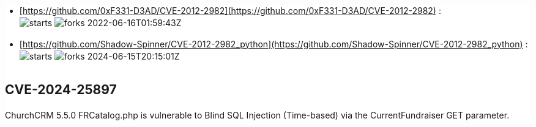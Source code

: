 - [https://github.com/0xF331-D3AD/CVE-2012-2982](https://github.com/0xF331-D3AD/CVE-2012-2982) :  
![starts](https://img.shields.io/github/stars/0xF331-D3AD/CVE-2012-2982.svg) 
![forks](https://img.shields.io/github/forks/0xF331-D3AD/CVE-2012-2982.svg) 
2022-06-16T01:59:43Z

- [https://github.com/Shadow-Spinner/CVE-2012-2982_python](https://github.com/Shadow-Spinner/CVE-2012-2982_python) :  
![starts](https://img.shields.io/github/stars/Shadow-Spinner/CVE-2012-2982_python.svg) 
![forks](https://img.shields.io/github/forks/Shadow-Spinner/CVE-2012-2982_python.svg) 
2024-06-15T20:15:01Z

## CVE-2024-25897
 ChurchCRM 5.5.0 FRCatalog.php is vulnerable to Blind SQL Injection (Time-based) via the CurrentFundraiser GET parameter.

